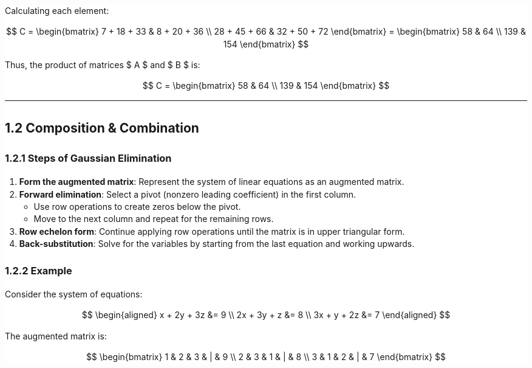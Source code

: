 Calculating each element:

$$
C = \begin{bmatrix} 
7 + 18 + 33 & 8 + 20 + 36 \\
28 + 45 + 66 & 32 + 50 + 72
\end{bmatrix}
= \begin{bmatrix} 
58 & 64 \\
139 & 154
\end{bmatrix}
$$

Thus, the product of matrices $ A $ and $ B $ is:

$$
C = \begin{bmatrix} 58 & 64 \\ 139 & 154 \end{bmatrix}
$$

---

## 1.2 Composition & Combination

### 1.2.1 Steps of Gaussian Elimination

1. **Form the augmented matrix**: Represent the system of linear equations as an augmented matrix.
2. **Forward elimination**: Select a pivot (nonzero leading coefficient) in the first column.
   - Use row operations to create zeros below the pivot.
   - Move to the next column and repeat for the remaining rows.
3. **Row echelon form**: Continue applying row operations until the matrix is in upper triangular form.
4. **Back-substitution**: Solve for the variables by starting from the last equation and working upwards.

### 1.2.2 Example

Consider the system of equations:

$$
\begin{aligned}
x + 2y + 3z &= 9 \\
2x + 3y + z &= 8 \\
3x + y + 2z &= 7
\end{aligned}
$$

The augmented matrix is:

$$
\begin{bmatrix}
1 & 2 & 3 & | & 9 \\
2 & 3 & 1 & | & 8 \\
3 & 1 & 2 & | & 7
\end{bmatrix}
$$
